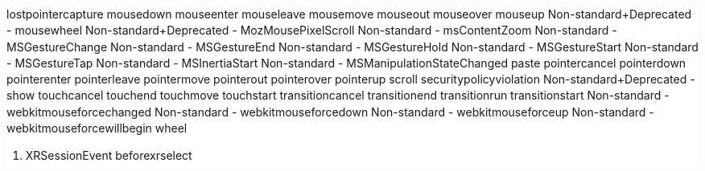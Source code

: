 lostpointercapture
mousedown
mouseenter
mouseleave
mousemove
mouseout
mouseover
mouseup
Non-standard+Deprecated - mousewheel
Non-standard+Deprecated - MozMousePixelScroll
Non-standard - msContentZoom
Non-standard - MSGestureChange
Non-standard - MSGestureEnd
Non-standard - MSGestureHold
Non-standard - MSGestureStart
Non-standard - MSGestureTap
Non-standard - MSInertiaStart
Non-standard - MSManipulationStateChanged
paste
pointercancel
pointerdown
pointerenter
pointerleave
pointermove
pointerout
pointerover
pointerup
scroll
securitypolicyviolation
Non-standard+Deprecated - show
touchcancel
touchend
touchmove
touchstart
transitioncancel
transitionend
transitionrun
transitionstart
Non-standard - webkitmouseforcechanged
Non-standard - webkitmouseforcedown
Non-standard - webkitmouseforceup
Non-standard - webkitmouseforcewillbegin
wheel











1. XRSessionEvent
beforexrselect

